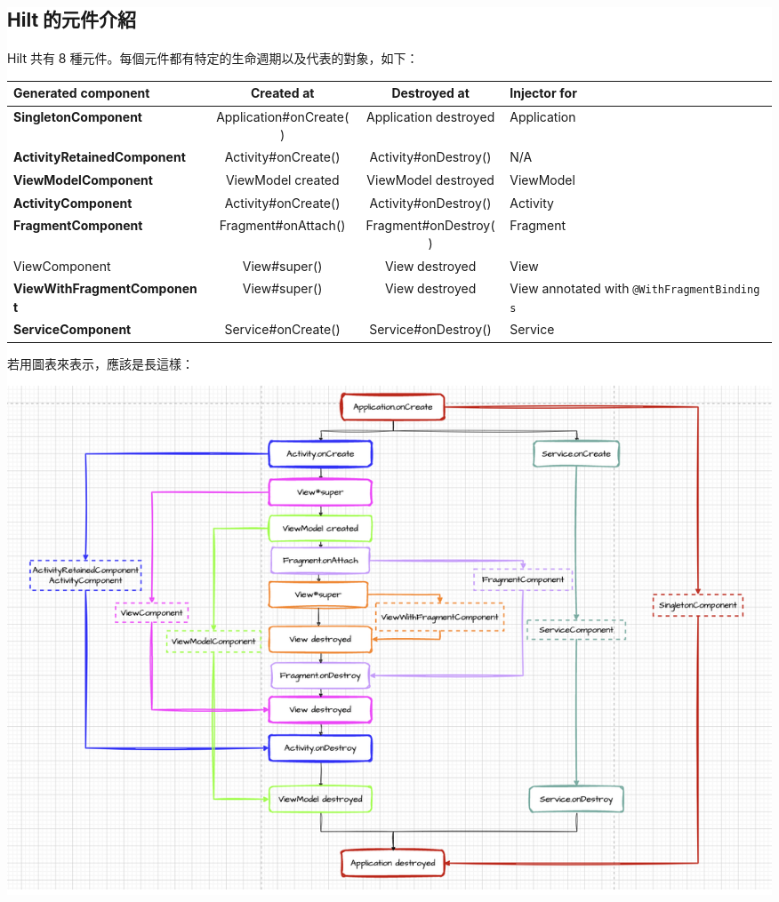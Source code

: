 ## Hilt 的元件介紹

Hilt 共有 8 種元件。每個元件都有特定的生命週期以及代表的對象，如下：

| Generated component           |       Created at       |     Destroyed at      | Injector for                                |
| :---------------------------- | :--------------------: | :-------------------: | :------------------------------------------ |
| **SingletonComponent**        | Application#onCreate() | Application destroyed | Application                                 |
| **ActivityRetainedComponent** |  Activity#onCreate()   | Activity#onDestroy()  | N/A                                         |
| **ViewModelComponent**        |   ViewModel created    |  ViewModel destroyed  | ViewModel                                   |
| **ActivityComponent**         |  Activity#onCreate()   | Activity#onDestroy()  | Activity                                    |
| **FragmentComponent**         |  Fragment#onAttach()   | Fragment#onDestroy()  | Fragment                                    |
| ViewComponent                 |      View#super()      |    View destroyed     | View                                        |
| **ViewWithFragmentComponent** |      View#super()      |    View destroyed     | View annotated with `@WithFragmentBindings` |
| **ServiceComponent**          |   Service#onCreate()   |  Service#onDestroy()  | Service                                     |

若用圖表來表示，應該是長這樣：

<center>
    <img src = "/images/posts/jekyll/android/hilt/hilt-components-lifecycle.png"/>
</center>
